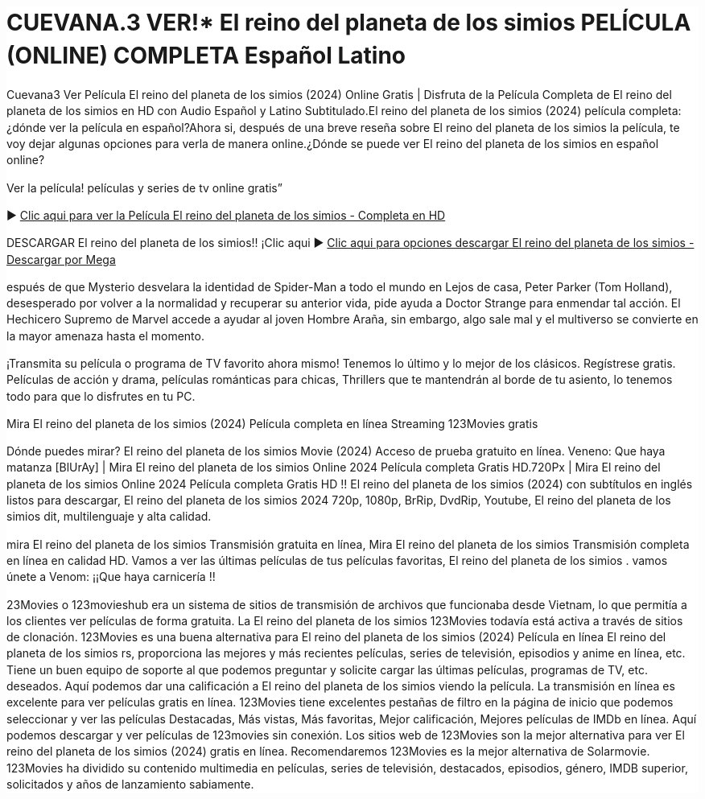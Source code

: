 # CUEVANA.3 VER!* El reino del planeta de los simios PELÍCULA (ONLINE) COMPLETA Español Latino


Cuevana3 Ver Película El reino del planeta de los simios (2024) Online Gratis | Disfruta de la Película Completa de El reino del planeta de los simios en HD con Audio Español y Latino Subtitulado.El reino del planeta de los simios (2024) película completa: ¿dónde ver la película en español?Ahora si, después de una breve reseña sobre El reino del planeta de los simios la película, te voy dejar algunas opciones para verla de manera online.¿Dónde se puede ver El reino del planeta de los simios en español online?

Ver la película! películas y series de tv online gratis”

► [Clic aqui para ver la Película El reino del planeta de los simios - Completa en HD](https://f2movies.site/es/movie/653346/kingdom-of-the-planet-of-the-apes)

DESCARGAR El reino del planeta de los simios!! ¡Clic aqui ► [Clic aqui para opciones descargar El reino del planeta de los simios - Descargar por Mega](https://f2movies.site/es/movie/653346/kingdom-of-the-planet-of-the-apes)

espués de que Mysterio desvelara la identidad de Spider-Man a todo el mundo en Lejos de casa, Peter Parker (Tom Holland), desesperado por volver a la normalidad y recuperar su anterior vida, pide ayuda a Doctor Strange para enmendar tal acción. El Hechicero Supremo de Marvel accede a ayudar al joven Hombre Araña, sin embargo, algo sale mal y el multiverso se convierte en la mayor amenaza hasta el momento.

¡Transmita su película o programa de TV favorito ahora mismo! Tenemos lo último y lo mejor de los clásicos. Regístrese gratis. Películas de acción y drama, películas románticas para chicas, Thrillers que te mantendrán al borde de tu asiento, lo tenemos todo para que lo disfrutes en tu PC.

Mira El reino del planeta de los simios (2024) Película completa en línea Streaming 123Movies gratis

Dónde puedes mirar? El reino del planeta de los simios Movie (2024) Acceso de prueba gratuito en línea. Veneno: Que haya matanza [BlUrAy] | Mira El reino del planeta de los simios Online 2024 Película completa Gratis HD.720Px | Mira El reino del planeta de los simios Online 2024 Película completa Gratis HD !! El reino del planeta de los simios (2024) con subtítulos en inglés listos para descargar, El reino del planeta de los simios 2024 720p, 1080p, BrRip, DvdRip, Youtube, El reino del planeta de los simios dit, multilenguaje y alta calidad.

mira El reino del planeta de los simios Transmisión gratuita en línea, Mira El reino del planeta de los simios Transmisión completa en línea en calidad HD. Vamos a ver las últimas películas de tus películas favoritas, El reino del planeta de los simios . vamos únete a Venom: ¡¡Que haya carnicería !!

23Movies o 123movieshub era un sistema de sitios de transmisión de archivos que funcionaba desde Vietnam, lo que permitía a los clientes ver películas de forma gratuita. La El reino del planeta de los simios 123Movies todavía está activa a través de sitios de clonación. 123Movies es una buena alternativa para El reino del planeta de los simios (2024) Película en línea El reino del planeta de los simios rs, proporciona las mejores y más recientes películas, series de televisión, episodios y anime en línea, etc. Tiene un buen equipo de soporte al que podemos preguntar y solicite cargar las últimas películas, programas de TV, etc. deseados. Aquí podemos dar una calificación a El reino del planeta de los simios viendo la película. La transmisión en línea es excelente para ver películas gratis en línea. 123Movies tiene excelentes pestañas de filtro en la página de inicio que podemos seleccionar y ver las películas Destacadas, Más vistas, Más favoritas, Mejor calificación, Mejores películas de IMDb en línea. Aquí podemos descargar y ver películas de 123movies sin conexión. Los sitios web de 123Movies son la mejor alternativa para ver El reino del planeta de los simios (2024) gratis en línea. Recomendaremos 123Movies es la mejor alternativa de Solarmovie. 123Movies ha dividido su contenido multimedia en películas, series de televisión, destacados, episodios, género, IMDB superior, solicitados y años de lanzamiento sabiamente.

